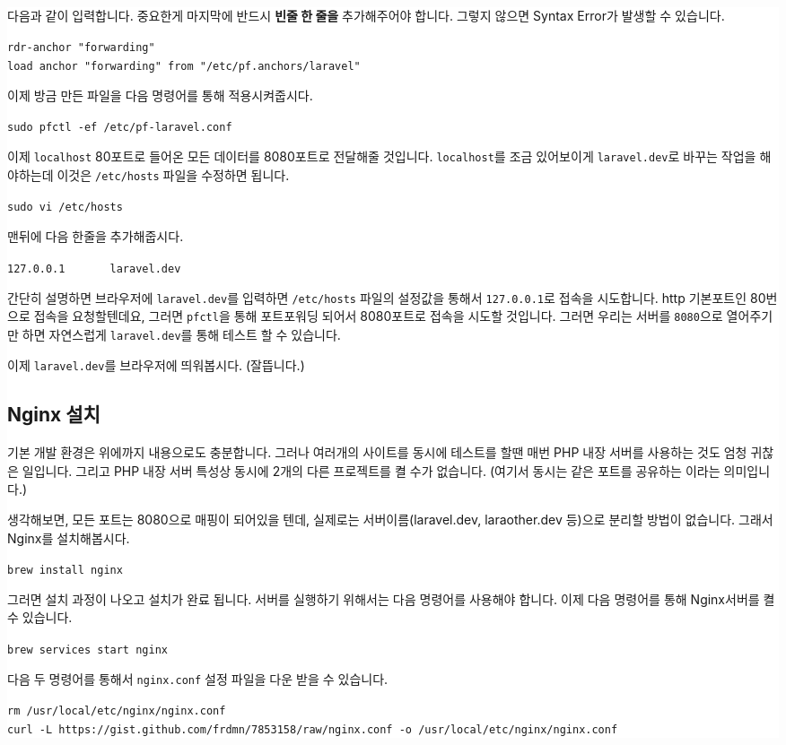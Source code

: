 다음과 같이 입력합니다. 중요한게 마지막에 반드시 **빈줄 한 줄을** 추가해주어야 합니다. 그렇지 않으면 Syntax Error가
발생할 수 있습니다.

```
rdr-anchor "forwarding"
load anchor "forwarding" from "/etc/pf.anchors/laravel"

```

이제 방금 만든 파일을 다음 명령어를 통해 적용시켜줍시다.

```
sudo pfctl -ef /etc/pf-laravel.conf
```

이제 `localhost` 80포트로 들어온 모든 데이터를 8080포트로 전달해줄 것입니다. `localhost`를 조금 있어보이게
`laravel.dev`로 바꾸는 작업을 해야하는데 이것은 `/etc/hosts` 파일을 수정하면 됩니다.

```
sudo vi /etc/hosts
```

맨뒤에 다음 한줄을 추가해줍시다.

```
127.0.0.1       laravel.dev
```
간단히 설명하면 브라우저에 `laravel.dev`를 입력하면 `/etc/hosts` 파일의 설정값을 통해서 `127.0.0.1`로 접속을
시도합니다. http 기본포트인 80번으로 접속을 요청할텐데요, 그러면 `pfctl`을 통해 포트포워딩 되어서 8080포트로 접속을
시도할 것입니다. 그러면 우리는 서버를 `8080`으로 열어주기만 하면 자연스럽게 `laravel.dev`를 통해 테스트 할 수 있습니다.

이제 `laravel.dev`를 브라우저에 띄워봅시다. (잘뜹니다.)

## Nginx 설치

기본 개발 환경은 위에까지 내용으로도 충분합니다. 그러나 여러개의 사이트를 동시에 테스트를 할땐 매번 PHP 내장 서버를
사용하는 것도 엄청 귀찮은 일입니다. 그리고 PHP 내장 서버 특성상 동시에 2개의 다른 프로젝트를 켤 수가 없습니다.
(여기서 동시는 같은 포트를 공유하는 이라는 의미입니다.)

생각해보면, 모든 포트는 8080으로 매핑이 되어있을 텐데, 실제로는 서버이름(laravel.dev, laraother.dev 등)으로 분리할
방법이 없습니다. 그래서 Nginx를 설치해봅시다.

```
brew install nginx
```

그러면 설치 과정이 나오고 설치가 완료 됩니다. 서버를 실행하기 위해서는 다음 명령어를 사용해야 합니다. 이제 다음
명령어를 통해 Nginx서버를 켤 수 있습니다.

```
brew services start nginx
```

다음 두 명령어를 통해서 `nginx.conf` 설정 파일을 다운 받을 수 있습니다.

```
rm /usr/local/etc/nginx/nginx.conf
curl -L https://gist.github.com/frdmn/7853158/raw/nginx.conf -o /usr/local/etc/nginx/nginx.conf
```
